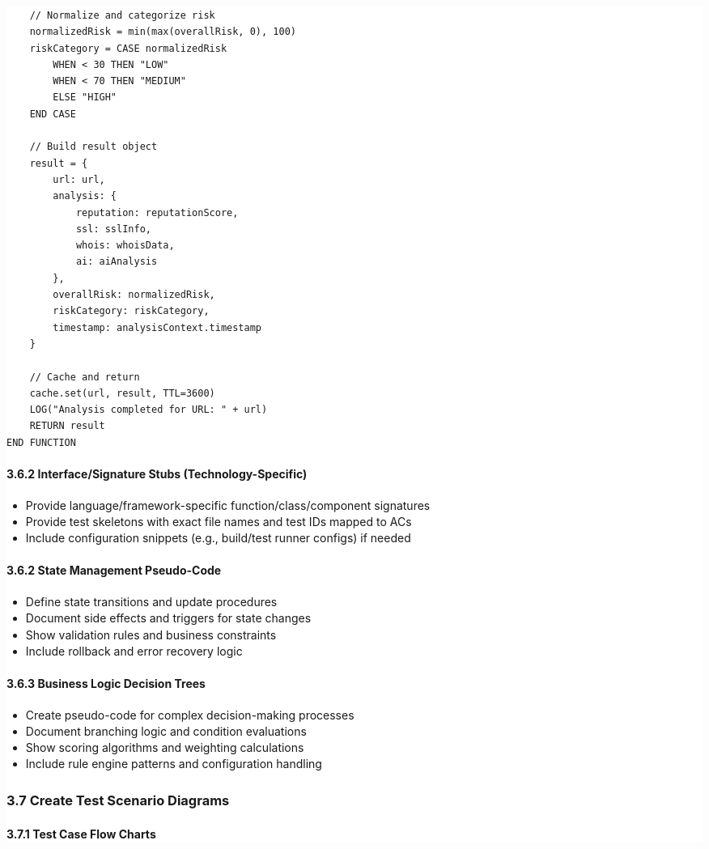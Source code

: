 ```
    // Normalize and categorize risk
    normalizedRisk = min(max(overallRisk, 0), 100)
    riskCategory = CASE normalizedRisk
        WHEN < 30 THEN "LOW"
        WHEN < 70 THEN "MEDIUM"
        ELSE "HIGH"
    END CASE

    // Build result object
    result = {
        url: url,
        analysis: {
            reputation: reputationScore,
            ssl: sslInfo,
            whois: whoisData,
            ai: aiAnalysis
        },
        overallRisk: normalizedRisk,
        riskCategory: riskCategory,
        timestamp: analysisContext.timestamp
    }

    // Cache and return
    cache.set(url, result, TTL=3600)
    LOG("Analysis completed for URL: " + url)
    RETURN result
END FUNCTION
```

#### 3.6.2 Interface/Signature Stubs (Technology-Specific)

- Provide language/framework-specific function/class/component signatures
- Provide test skeletons with exact file names and test IDs mapped to ACs
- Include configuration snippets (e.g., build/test runner configs) if needed

#### 3.6.2 State Management Pseudo-Code

- Define state transitions and update procedures
- Document side effects and triggers for state changes
- Show validation rules and business constraints
- Include rollback and error recovery logic

#### 3.6.3 Business Logic Decision Trees

- Create pseudo-code for complex decision-making processes
- Document branching logic and condition evaluations
- Show scoring algorithms and weighting calculations
- Include rule engine patterns and configuration handling

### 3.7 Create Test Scenario Diagrams

#### 3.7.1 Test Case Flow Charts
